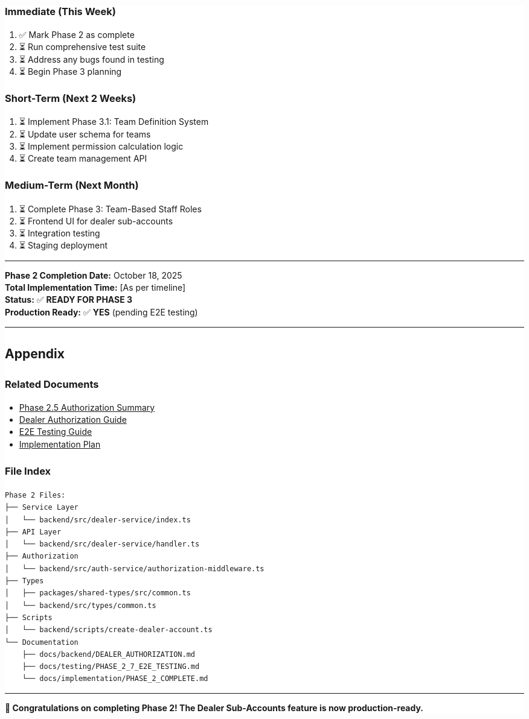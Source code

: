 ### Immediate (This Week)
1. ✅ Mark Phase 2 as complete
2. ⏳ Run comprehensive test suite
3. ⏳ Address any bugs found in testing
4. ⏳ Begin Phase 3 planning

### Short-Term (Next 2 Weeks)
1. ⏳ Implement Phase 3.1: Team Definition System
2. ⏳ Update user schema for teams
3. ⏳ Implement permission calculation logic
4. ⏳ Create team management API

### Medium-Term (Next Month)
1. ⏳ Complete Phase 3: Team-Based Staff Roles
2. ⏳ Frontend UI for dealer sub-accounts
3. ⏳ Integration testing
4. ⏳ Staging deployment

---

**Phase 2 Completion Date:** October 18, 2025  
**Total Implementation Time:** [As per timeline]  
**Status:** ✅ **READY FOR PHASE 3**  
**Production Ready:** ✅ **YES** (pending E2E testing)

---

## Appendix

### Related Documents
- [Phase 2.5 Authorization Summary](../implementation/PHASE_2_5_AUTHORIZATION_SUMMARY.md)
- [Dealer Authorization Guide](../backend/DEALER_AUTHORIZATION.md)
- [E2E Testing Guide](../testing/PHASE_2_7_E2E_TESTING.md)
- [Implementation Plan](../../roadmaps/roles_and_permissions/roles_and_permission_implementation.txt)

### File Index
```
Phase 2 Files:
├── Service Layer
│   └── backend/src/dealer-service/index.ts
├── API Layer
│   └── backend/src/dealer-service/handler.ts
├── Authorization
│   └── backend/src/auth-service/authorization-middleware.ts
├── Types
│   ├── packages/shared-types/src/common.ts
│   └── backend/src/types/common.ts
├── Scripts
│   └── backend/scripts/create-dealer-account.ts
└── Documentation
    ├── docs/backend/DEALER_AUTHORIZATION.md
    ├── docs/testing/PHASE_2_7_E2E_TESTING.md
    └── docs/implementation/PHASE_2_COMPLETE.md
```

---

**🎉 Congratulations on completing Phase 2! The Dealer Sub-Accounts feature is now production-ready.**
